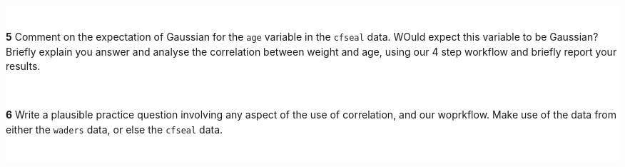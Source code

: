 &nbsp;

**5** Comment on the expectation of Gaussian for the `age` variable in the `cfseal` data.  WOuld expect this variable to be Gaussian?  Briefly explain you answer and analyse the correlation between weight and age, using our 4 step workflow and briefly report your results.

&nbsp;

**6** Write a plausible practice question involving any aspect of the use of correlation, and our woprkflow.  Make use of the data from either the `waders` data, or else the `cfseal` data.

&nbsp;
 